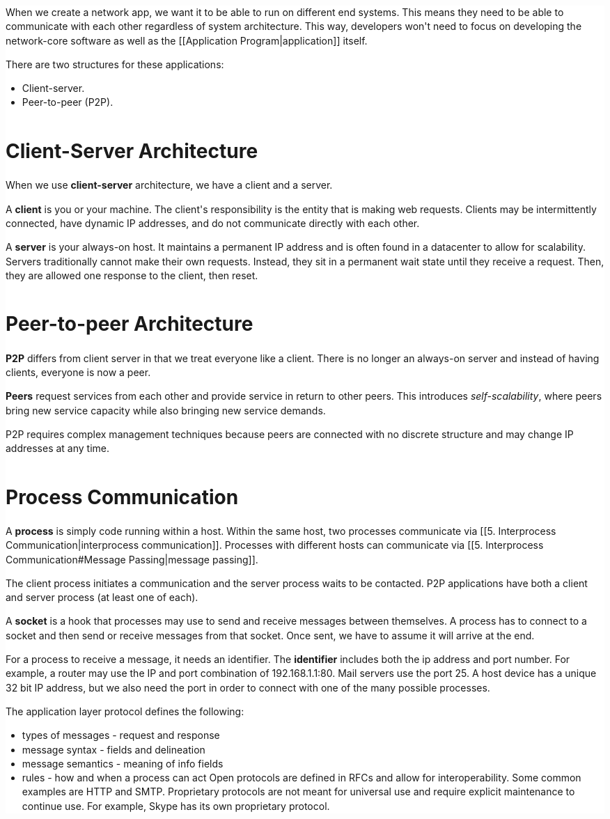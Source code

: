 When we create a network app, we want it to be able to run on different end systems. This means they need to be able to communicate with each other regardless of system architecture. This way, developers won't need to focus on developing the network-core software as well as the [[Application Program|application]] itself. 

There are two structures for these applications:
- Client-server. 
- Peer-to-peer (P2P). 

# Client-Server Architecture

When we use **client-server** architecture, we have a client and a server. 

A **client** is you or your machine. The client's responsibility is the entity that is making web requests. Clients may be intermittently connected, have dynamic IP addresses, and do not communicate directly with each other. 

A **server** is your always-on host. It maintains a permanent IP address and is often found in a datacenter to allow for scalability. Servers traditionally cannot make their own requests. Instead, they sit in a permanent wait state until they receive a request. Then, they are allowed one response to the client, then reset. 

# Peer-to-peer Architecture
**P2P** differs from client server in that we treat everyone like a client. There is no longer an always-on server and instead of having clients, everyone is now a peer. 

**Peers** request services from each other and provide service in return to other peers. This introduces *self-scalability*, where peers bring new service capacity while also bringing new service demands. 

P2P requires complex management techniques because peers are connected with no discrete structure and may change IP addresses at any time. 


# Process Communication

A **process** is simply code running within a host. Within the same host, two processes communicate via [[5. Interprocess Communication|interprocess communication]]. Processes with different hosts can communicate via [[5. Interprocess Communication#Message Passing|message passing]]. 

The client process initiates a communication and the server process waits to be contacted. P2P applications have both a client and server process (at least one of each). 

A **socket** is a hook that processes may use to send and receive messages between themselves. A process has to connect to a socket and then send or receive messages from that socket. Once sent, we have to assume it will arrive at the end. 

For a process to receive a message, it needs an identifier. The **identifier** includes both the ip address and port number. For example, a router may use the IP and port combination of 192.168.1.1:80. Mail servers use the port 25. A host device has a unique 32 bit IP address, but we also need the port in order to connect with one of the many possible processes. 

The application layer protocol defines the following:
- types of messages - request and response
- message syntax - fields and delineation
- message semantics - meaning of info fields
- rules - how and when a process can act
Open protocols are defined in RFCs and allow for interoperability. Some common examples are HTTP and SMTP. Proprietary protocols are not meant for universal use and require explicit maintenance to continue use. For example, Skype has its own proprietary protocol. 
